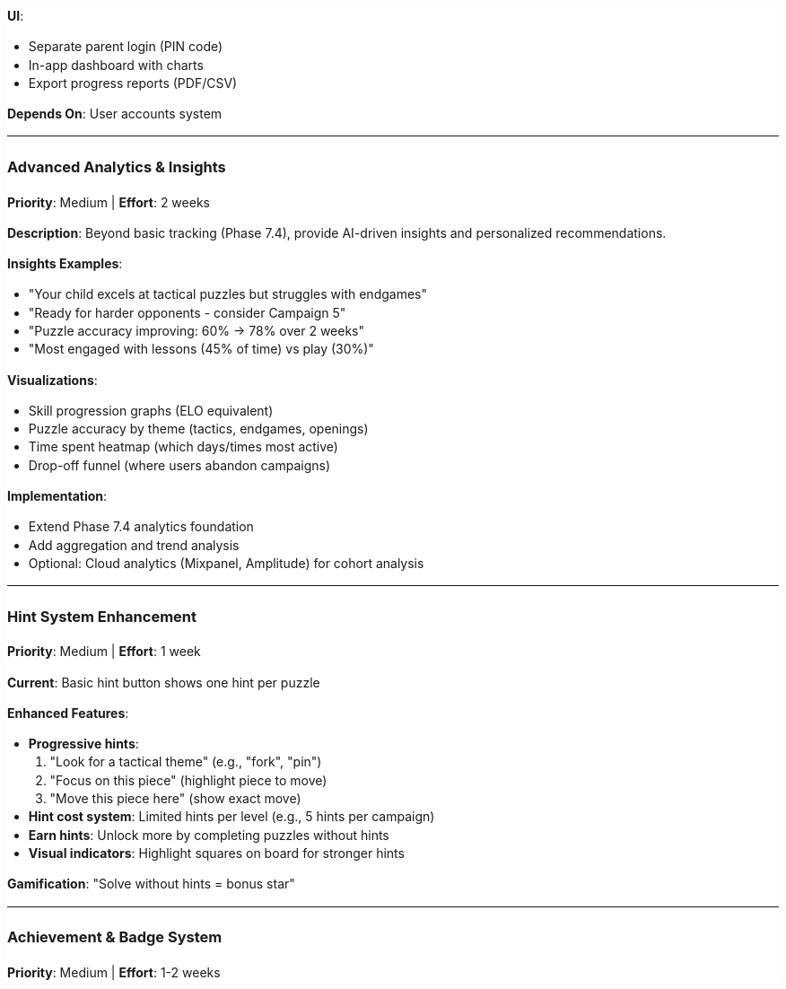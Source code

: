 **UI**:
- Separate parent login (PIN code)
- In-app dashboard with charts
- Export progress reports (PDF/CSV)

**Depends On**: User accounts system

---

### Advanced Analytics & Insights
**Priority**: Medium | **Effort**: 2 weeks

**Description**:
Beyond basic tracking (Phase 7.4), provide AI-driven insights and personalized recommendations.

**Insights Examples**:
- "Your child excels at tactical puzzles but struggles with endgames"
- "Ready for harder opponents - consider Campaign 5"
- "Puzzle accuracy improving: 60% → 78% over 2 weeks"
- "Most engaged with lessons (45% of time) vs play (30%)"

**Visualizations**:
- Skill progression graphs (ELO equivalent)
- Puzzle accuracy by theme (tactics, endgames, openings)
- Time spent heatmap (which days/times most active)
- Drop-off funnel (where users abandon campaigns)

**Implementation**:
- Extend Phase 7.4 analytics foundation
- Add aggregation and trend analysis
- Optional: Cloud analytics (Mixpanel, Amplitude) for cohort analysis

---

### Hint System Enhancement
**Priority**: Medium | **Effort**: 1 week

**Current**: Basic hint button shows one hint per puzzle

**Enhanced Features**:
- **Progressive hints**:
  1. "Look for a tactical theme" (e.g., "fork", "pin")
  2. "Focus on this piece" (highlight piece to move)
  3. "Move this piece here" (show exact move)
- **Hint cost system**: Limited hints per level (e.g., 5 hints per campaign)
- **Earn hints**: Unlock more by completing puzzles without hints
- **Visual indicators**: Highlight squares on board for stronger hints

**Gamification**: "Solve without hints = bonus star"

---

### Achievement & Badge System
**Priority**: Medium | **Effort**: 1-2 weeks
